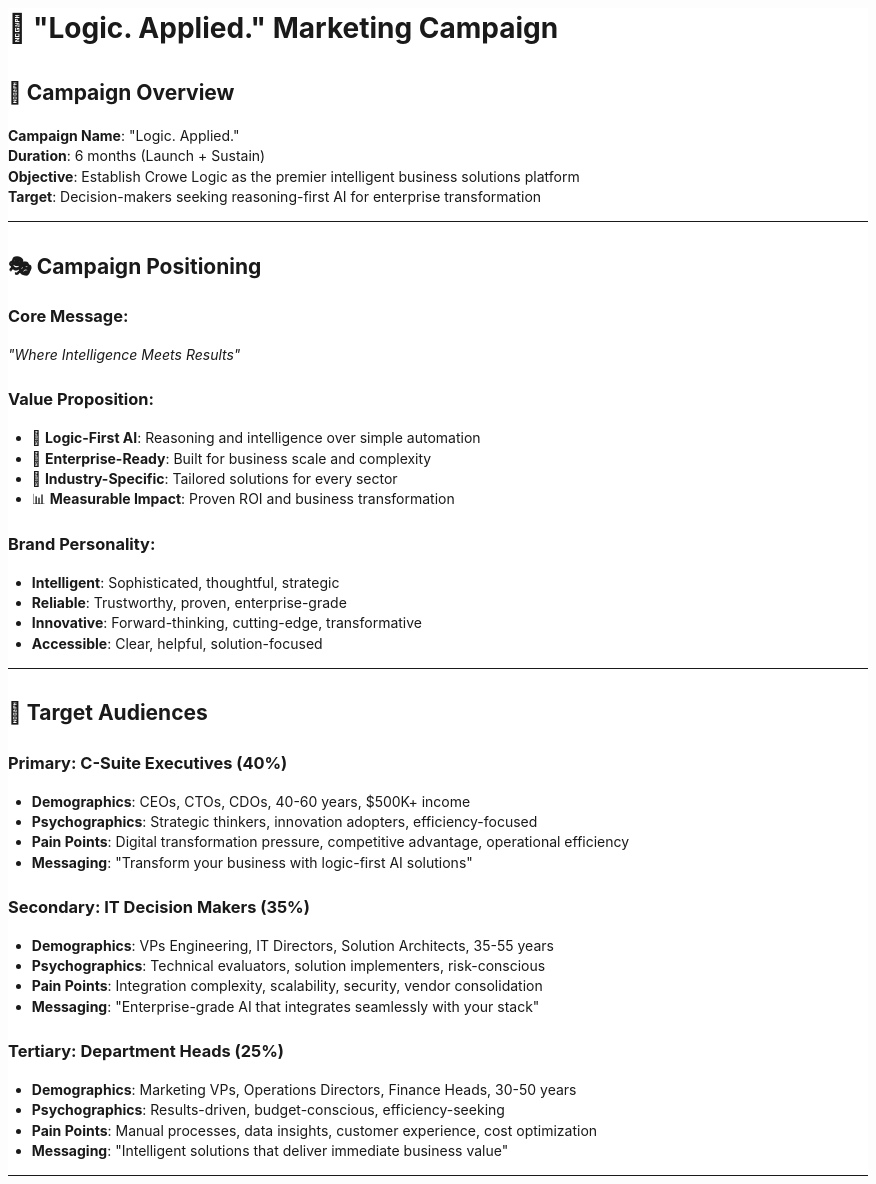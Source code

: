 # 🎯 "Logic. Applied." Marketing Campaign

## 🚀 **Campaign Overview**

**Campaign Name**: "Logic. Applied."  
**Duration**: 6 months (Launch + Sustain)  
**Objective**: Establish Crowe Logic as the premier intelligent business solutions platform  
**Target**: Decision-makers seeking reasoning-first AI for enterprise transformation  

---

## 🎭 **Campaign Positioning**

### **Core Message**: 
*"Where Intelligence Meets Results"*

### **Value Proposition**:
- 🧠 **Logic-First AI**: Reasoning and intelligence over simple automation
- 🏢 **Enterprise-Ready**: Built for business scale and complexity
- 🎯 **Industry-Specific**: Tailored solutions for every sector
- 📊 **Measurable Impact**: Proven ROI and business transformation

### **Brand Personality**:
- **Intelligent**: Sophisticated, thoughtful, strategic
- **Reliable**: Trustworthy, proven, enterprise-grade
- **Innovative**: Forward-thinking, cutting-edge, transformative
- **Accessible**: Clear, helpful, solution-focused

---

## 🎯 **Target Audiences**

### **Primary: C-Suite Executives (40%)**
- **Demographics**: CEOs, CTOs, CDOs, 40-60 years, $500K+ income
- **Psychographics**: Strategic thinkers, innovation adopters, efficiency-focused
- **Pain Points**: Digital transformation pressure, competitive advantage, operational efficiency
- **Messaging**: "Transform your business with logic-first AI solutions"

### **Secondary: IT Decision Makers (35%)**
- **Demographics**: VPs Engineering, IT Directors, Solution Architects, 35-55 years
- **Psychographics**: Technical evaluators, solution implementers, risk-conscious
- **Pain Points**: Integration complexity, scalability, security, vendor consolidation
- **Messaging**: "Enterprise-grade AI that integrates seamlessly with your stack"

### **Tertiary: Department Heads (25%)**
- **Demographics**: Marketing VPs, Operations Directors, Finance Heads, 30-50 years
- **Psychographics**: Results-driven, budget-conscious, efficiency-seeking
- **Pain Points**: Manual processes, data insights, customer experience, cost optimization
- **Messaging**: "Intelligent solutions that deliver immediate business value"

---